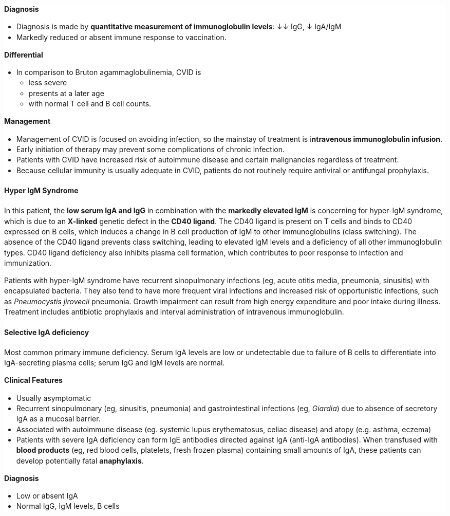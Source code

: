 **Diagnosis**

- Diagnosis is made by **quantitative measurement of immunoglobulin levels**: ↓↓ IgG, ↓ IgA/IgM
- Markedly reduced or absent immune response to vaccination.

**Differential**

- In comparison to Bruton agammaglobulinemia, CVID is 
  - less severe 
  - presents at a later age 
  - with normal T cell and B cell counts.

**Management**

- Management of CVID is focused on avoiding infection, so the mainstay of treatment is i**ntravenous immunoglobulin infusion**.
- Early initiation of therapy may prevent some complications of chronic infection. 
- Patients with CVID have increased risk of autoimmune disease and certain malignancies regardless of treatment.
- Because cellular immunity is usually adequate in CVID, patients do not routinely require antiviral or antifungal prophylaxis.

#### Hyper **IgM** Syndrome

In this patient, the **low serum IgA and IgG** in combination with the **markedly elevated IgM** is concerning for hyper-IgM syndrome, which is due to an **X-linked** genetic defect in the **CD40 ligand**. The CD40 ligand is present on T cells and binds to CD40 expressed on B cells, which induces a change in B cell production of IgM to other immunoglobulins (class switching). The absence of the CD40 ligand prevents class switching, leading to elevated IgM levels and a deficiency of all other immunoglobulin types. CD40 ligand deficiency also inhibits plasma cell formation, which contributes to poor response to infection and immunization.

Patients with hyper-IgM syndrome have recurrent sinopulmonary infections (eg, acute otitis media, pneumonia, sinusitis) with encapsulated bacteria. They also tend to have more frequent viral infections and increased risk of opportunistic infections, such as *Pneumocystis jirovecii* pneumonia. Growth impairment can result from high energy expenditure and poor intake during illness. Treatment includes antibiotic prophylaxis and interval administration of intravenous immunoglobulin.

#### Selective IgA deficiency

Most common primary immune deficiency. Serum IgA levels are low or undetectable due to failure of B cells to differentiate into IgA-secreting plasma cells; serum IgG and IgM levels are normal. 

**Clinical Features**

- Usually asymptomatic
- Recurrent sinopulmonary (eg, sinusitis, pneumonia)  and gastrointestinal infections (eg, *Giardia*) due to absence of secretory IgA as a mucosal barrier.
- Associated with autoimmune disease (eg. systemic lupus erythematosus, celiac disease) and atopy (e.g. asthma, eczema)
- Patients with severe IgA deficiency can form IgE antibodies directed against IgA (anti-IgA antibodies). When transfused with **blood products** (eg, red blood cells, platelets, fresh frozen plasma) containing small amounts of IgA, these patients can develop potentially fatal **anaphylaxis**. 

**Diagnosis**

- Low or absent IgA
- Normal IgG, IgM levels, B cells

